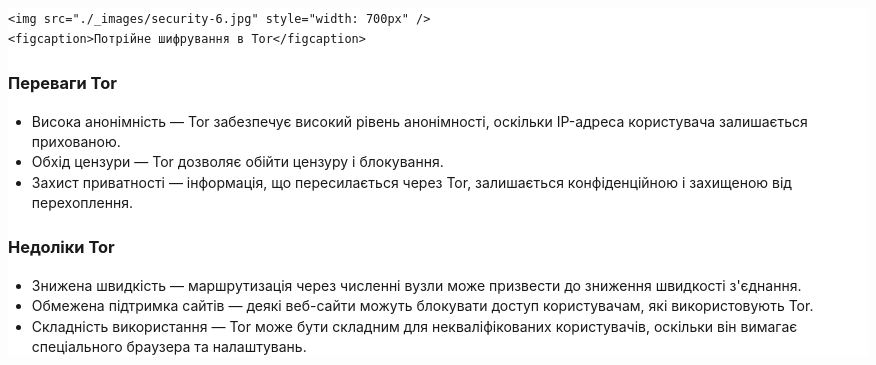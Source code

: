     <img src="./_images/security-6.jpg" style="width: 700px" />
    <figcaption>Потрійне шифрування в Tor</figcaption>
</figure>

### Переваги Tor

- Висока анонімність — Tor забезпечує високий рівень анонімності, оскільки IP-адреса користувача залишається прихованою.
- Обхід цензури — Tor дозволяє обійти цензуру і блокування.
- Захист приватності — інформація, що пересилається через Tor, залишається конфіденційною і захищеною від перехоплення.

### Недоліки Tor

- Знижена швидкість — маршрутизація через численні вузли може призвести до зниження швидкості з'єднання.
- Обмежена підтримка сайтів — деякі веб-сайти можуть блокувати доступ користувачам, які використовують Tor.
- Складність використання — Tor може бути складним для некваліфікованих користувачів, оскільки він вимагає спеціального браузера та налаштувань.
